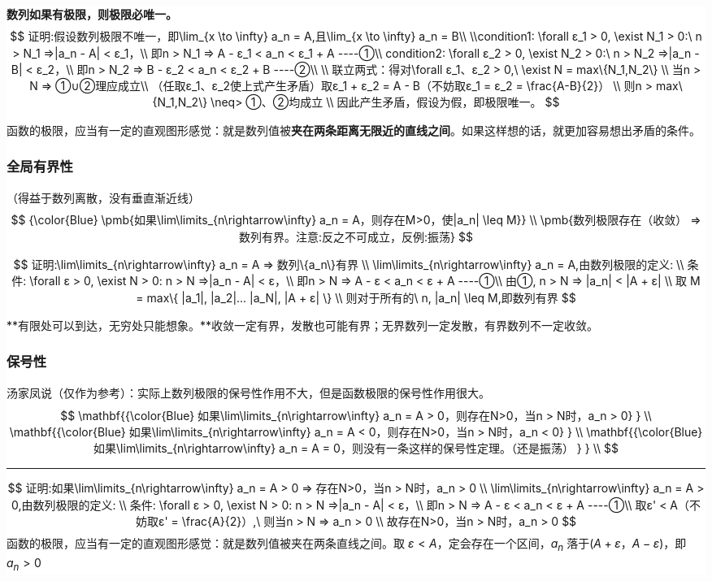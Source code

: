 **数列如果有极限，则极限必唯一。**
$$
证明:假设数列极限不唯一，即\lim_{x \to \infty} a_n = A,且\lim_{x \to \infty} a_n = B\\
\\condition1: \forall ε_1 > 0, \exist N_1 > 0:\ n > N_1 =>|a_n - A| < ε_1，\\
即n > N_1 => A - ε_1 < a_n < ε_1 + A ----①\\
condition2: \forall ε_2 > 0, \exist N_2 > 0:\ n > N_2 =>|a_n - B| < ε_2，\\
即n > N_2 => B - ε_2 < a_n < ε_2 + B ----②\\ \\
联立两式：得对\forall ε_1、ε_2 > 0,\ \exist N = max\{N_1,N_2\} \\
当n > N => ①∪②理应成立\\
（任取ε_1、ε_2使上式产生矛盾）取ε_1 + ε_2 = A - B（不妨取ε_1 = ε_2 = \frac{A-B}{2}） \\
则n > max\{N_1,N_2\} \neq> ①、②均成立 \\
因此产生矛盾，假设为假，即极限唯一。
$$

函数的极限，应当有一定的直观图形感觉：就是数列值被**夹在两条距离无限近的直线之间**。如果这样想的话，就更加容易想出矛盾的条件。

### 全局有界性

（得益于数列离散，没有垂直渐近线）
$$
{\color{Blue} \pmb{如果\lim\limits_{n\rightarrow\infty} a_n = A，则存在M>0，使|a_n| \leq M}}  \\
\pmb{数列极限存在（收敛） => 数列有界。注意:反之不可成立，反例:振荡}
$$

$$
证明:\lim\limits_{n\rightarrow\infty} a_n = A => 数列\{a_n\}有界 \\
\lim\limits_{n\rightarrow\infty} a_n = A,由数列极限的定义: \\
条件: \forall ε > 0, \exist N > 0: n > N =>|a_n - A| < ε，\\
即n > N => A - ε < a_n < ε + A ----①\\
由①, n > N => |a_n| < |A + ε| \\
取 M = max\{ |a_1|, |a_2|... |a_N|, |A + ε| \} \\
则对于所有的\ n, |a_n| \leq M,即数列有界
$$

**有限处可以到达，无穷处只能想象。**收敛一定有界，发散也可能有界；无界数列一定发散，有界数列不一定收敛。

### 保号性

汤家凤说（仅作为参考）：实际上数列极限的保号性作用不大，但是函数极限的保号性作用很大。
$$
\mathbf{{\color{Blue} 如果\lim\limits_{n\rightarrow\infty} a_n = A > 0，则存在N>0，当n > N时，a_n > 0} } 
\\
\mathbf{{\color{Blue} 如果\lim\limits_{n\rightarrow\infty} a_n = A < 0，则存在N>0，当n > N时，a_n < 0} } 
\\
\mathbf{{\color{Blue} 如果\lim\limits_{n\rightarrow\infty} a_n = A  = 0，则没有一条这样的保号性定理。（还是振荡） } } 
\\
$$

---

$$
证明:如果\lim\limits_{n\rightarrow\infty} a_n = A > 0 => 存在N>0，当n > N时，a_n > 0 \\
\lim\limits_{n\rightarrow\infty} a_n = A > 0,由数列极限的定义: \\
条件: \forall ε > 0, \exist N > 0: n > N =>|a_n - A| < ε，\\
即n > N => A - ε < a_n < ε + A ----①\\
取ε' < A（不妨取ε' = \frac{A}{2}）,\ 则当n > N => a_n > 0 \\
故存在N>0，当n > N时，a_n > 0
$$
函数的极限，应当有一定的直观图形感觉：就是数列值被夹在两条直线之间。取 $ε < A$，定会存在一个区间，$a_n$ 落于$(A + ε，A - ε)$，即 $a_n > 0$
